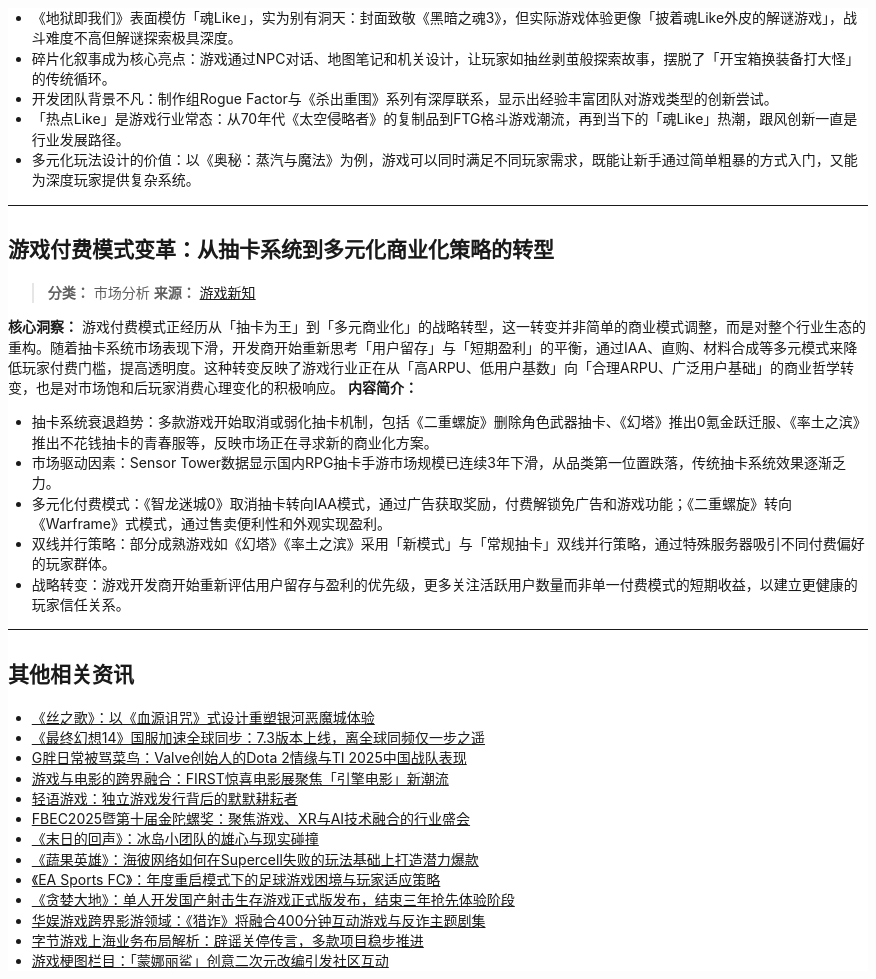 - 《地狱即我们》表面模仿「魂Like」，实为别有洞天：封面致敬《黑暗之魂3》，但实际游戏体验更像「披着魂Like外皮的解谜游戏」，战斗难度不高但解谜探索极具深度。
- 碎片化叙事成为核心亮点：游戏通过NPC对话、地图笔记和机关设计，让玩家如抽丝剥茧般探索故事，摆脱了「开宝箱换装备打大怪」的传统循环。
- 开发团队背景不凡：制作组Rogue Factor与《杀出重围》系列有深厚联系，显示出经验丰富团队对游戏类型的创新尝试。
- 「热点Like」是游戏行业常态：从70年代《太空侵略者》的复制品到FTG格斗游戏潮流，再到当下的「魂Like」热潮，跟风创新一直是行业发展路径。
- 多元化玩法设计的价值：以《奥秘：蒸汽与魔法》为例，游戏可以同时满足不同玩家需求，既能让新手通过简单粗暴的方式入门，又能为深度玩家提供复杂系统。

---

## 游戏付费模式变革：从抽卡系统到多元化商业化策略的转型

> **分类：** 市场分析
> **来源：** [游戏新知](https://mp.weixin.qq.com/s/GVCd8LN7OQ16wem2XVZmNA)

**核心洞察：** 游戏付费模式正经历从「抽卡为王」到「多元商业化」的战略转型，这一转变并非简单的商业模式调整，而是对整个行业生态的重构。随着抽卡系统市场表现下滑，开发商开始重新思考「用户留存」与「短期盈利」的平衡，通过IAA、直购、材料合成等多元模式来降低玩家付费门槛，提高透明度。这种转变反映了游戏行业正在从「高ARPU、低用户基数」向「合理ARPU、广泛用户基础」的商业哲学转变，也是对市场饱和后玩家消费心理变化的积极响应。
**内容简介：**

- 抽卡系统衰退趋势：多款游戏开始取消或弱化抽卡机制，包括《二重螺旋》删除角色武器抽卡、《幻塔》推出0氪金跃迁服、《率土之滨》推出不花钱抽卡的青春服等，反映市场正在寻求新的商业化方案。
- 市场驱动因素：Sensor Tower数据显示国内RPG抽卡手游市场规模已连续3年下滑，从品类第一位置跌落，传统抽卡系统效果逐渐乏力。
- 多元化付费模式：《智龙迷城0》取消抽卡转向IAA模式，通过广告获取奖励，付费解锁免广告和游戏功能；《二重螺旋》转向《Warframe》式模式，通过售卖便利性和外观实现盈利。
- 双线并行策略：部分成熟游戏如《幻塔》《率土之滨》采用「新模式」与「常规抽卡」双线并行策略，通过特殊服务器吸引不同付费偏好的玩家群体。
- 战略转变：游戏开发商开始重新评估用户留存与盈利的优先级，更多关注活跃用户数量而非单一付费模式的短期收益，以建立更健康的玩家信任关系。

---

## 其他相关资讯

- [《丝之歌》：以《血源诅咒》式设计重塑银河恶魔城体验](https://mp.weixin.qq.com/s/iGzeWEXio0UjREIqpxb3Zw)
- [《最终幻想14》国服加速全球同步：7.3版本上线，离全球同频仅一步之遥](https://mp.weixin.qq.com/s/bdbGXNf7e1fixU8E67dxWg)
- [G胖日常被骂菜鸟：Valve创始人的Dota 2情缘与TI 2025中国战队表现](https://mp.weixin.qq.com/s/aHM11KlDVvdD4HnGiGO2mA)
- [游戏与电影的跨界融合：FIRST惊喜电影展聚焦「引擎电影」新潮流](https://mp.weixin.qq.com/s/sj84Dq1GusXBYCbCm6DRhg)
- [轻语游戏：独立游戏发行背后的默默耕耘者](https://mp.weixin.qq.com/s/iRluDqakNuDFo8PCLr4mjw)
- [FBEC2025暨第十届金陀螺奖：聚焦游戏、XR与AI技术融合的行业盛会](https://mp.weixin.qq.com/s/k_fNzKA2xZIK8WrJpIwMzw)
- [《末日的回声》：冰岛小团队的雄心与现实碰撞](https://mp.weixin.qq.com/s/01k0L-1O9PoazckKrqdxLA)
- [《蔬果英雄》：海彼网络如何在Supercell失败的玩法基础上打造潜力爆款](https://mp.weixin.qq.com/s/HDQLzWeZRePccxUzDCBs9g)
- [《EA Sports FC》：年度重启模式下的足球游戏困境与玩家适应策略](https://mp.weixin.qq.com/s/k-RjjuEQhsujC5JJDIr5JQ)
- [《贪婪大地》：单人开发国产射击生存游戏正式版发布，结束三年抢先体验阶段](https://mp.weixin.qq.com/s/ZwYSk-egdhmfRPP7915FaQ)
- [华娱游戏跨界影游领域：《猎诈》将融合400分钟互动游戏与反诈主题剧集](https://mp.weixin.qq.com/s/JT-QLOvsolrUIHfJsm-Rfg)
- [字节游戏上海业务布局解析：辟谣关停传言，多款项目稳步推进](https://mp.weixin.qq.com/s/ghH_k3ZDNjtx4F7zK8-KkA)
- [游戏梗图栏目：「蒙娜丽鲨」创意二次元改编引发社区互动](https://mp.weixin.qq.com/s/P8HME-6o70Ga2oS8hfLcsQ)
